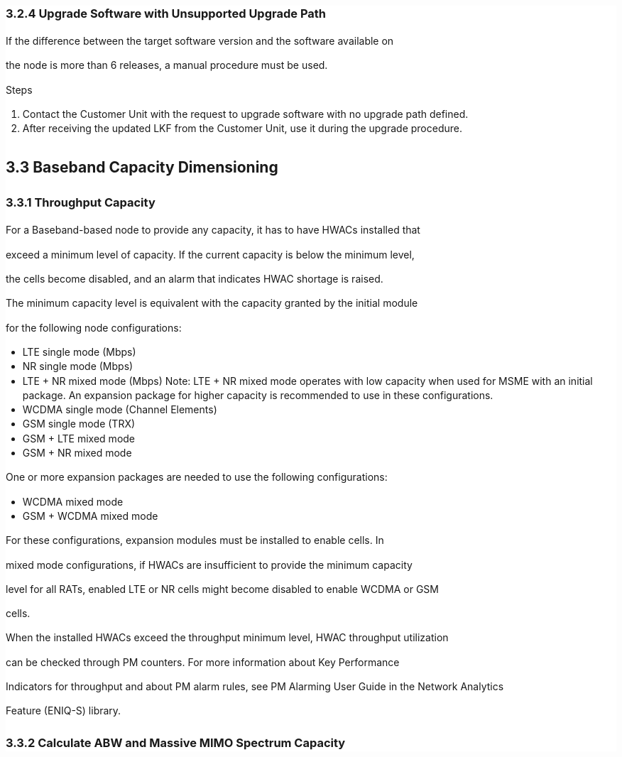 ### 3.2.4 Upgrade Software with Unsupported Upgrade Path

If the difference between the target software version and the software available on

the node is more than 6 releases, a manual procedure must be used.

Steps

1. Contact the Customer Unit with the request to upgrade software with no upgrade path defined.
2. After receiving the updated LKF from the Customer Unit, use it during the upgrade procedure.

## 3.3 Baseband Capacity Dimensioning

### 3.3.1 Throughput Capacity

For a Baseband-based node to provide any capacity, it has to have HWACs installed that

exceed a minimum level of capacity. If the current capacity is below the minimum level,

the cells become disabled, and an alarm that indicates HWAC shortage is raised.

The minimum capacity level is equivalent with the capacity granted by the initial module

for the following node configurations:

- LTE single mode (Mbps)
- NR single mode (Mbps)
- LTE + NR mixed mode (Mbps) Note: LTE + NR mixed mode operates with low capacity when used for MSME with an initial package. An expansion package for higher capacity is recommended to use in these configurations.
- WCDMA single mode (Channel Elements)
- GSM single mode (TRX)
- GSM + LTE mixed mode
- GSM + NR mixed mode

One or more expansion packages are needed to use the following configurations:

- WCDMA mixed mode
- GSM + WCDMA mixed mode

For these configurations, expansion modules must be installed to enable cells. In

mixed mode configurations, if HWACs are insufficient to provide the minimum capacity

level for all RATs, enabled LTE or NR cells might become disabled to enable WCDMA or GSM

cells.

When the installed HWACs exceed the throughput minimum level, HWAC throughput utilization

can be checked through PM counters. For more information about Key Performance

Indicators for throughput and about PM alarm rules, see PM Alarming User Guide in the Network Analytics

Feature (ENIQ-S) library.

### 3.3.2 Calculate ABW and Massive MIMO Spectrum Capacity
